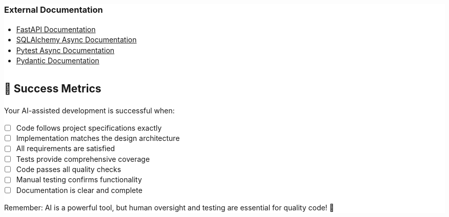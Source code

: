 ### External Documentation

- [FastAPI Documentation](https://fastapi.tiangolo.com/)
- [SQLAlchemy Async Documentation](https://docs.sqlalchemy.org/en/20/orm/extensions/asyncio.html)
- [Pytest Async Documentation](https://pytest-asyncio.readthedocs.io/)
- [Pydantic Documentation](https://docs.pydantic.dev/)

## 🎯 Success Metrics

Your AI-assisted development is successful when:

- [ ] Code follows project specifications exactly
- [ ] Implementation matches the design architecture
- [ ] All requirements are satisfied
- [ ] Tests provide comprehensive coverage
- [ ] Code passes all quality checks
- [ ] Manual testing confirms functionality
- [ ] Documentation is clear and complete

Remember: AI is a powerful tool, but human oversight and testing are essential for quality code! 🚀